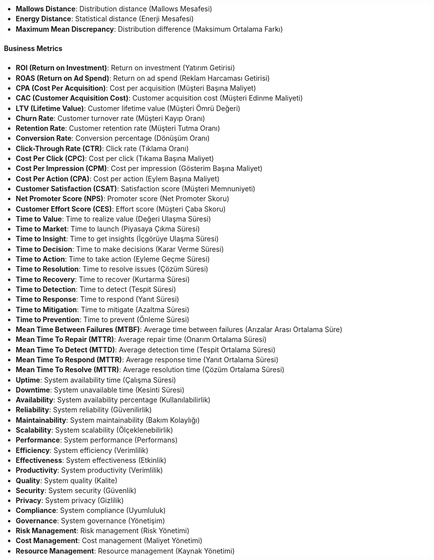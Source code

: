 - **Mallows Distance**: Distribution distance (Mallows Mesafesi)
- **Energy Distance**: Statistical distance (Enerji Mesafesi)
- **Maximum Mean Discrepancy**: Distribution difference (Maksimum Ortalama Farkı)

#### Business Metrics
- **ROI (Return on Investment)**: Return on investment (Yatırım Getirisi)
- **ROAS (Return on Ad Spend)**: Return on ad spend (Reklam Harcaması Getirisi)
- **CPA (Cost Per Acquisition)**: Cost per acquisition (Müşteri Başına Maliyet)
- **CAC (Customer Acquisition Cost)**: Customer acquisition cost (Müşteri Edinme Maliyeti)
- **LTV (Lifetime Value)**: Customer lifetime value (Müşteri Ömrü Değeri)
- **Churn Rate**: Customer turnover rate (Müşteri Kayıp Oranı)
- **Retention Rate**: Customer retention rate (Müşteri Tutma Oranı)
- **Conversion Rate**: Conversion percentage (Dönüşüm Oranı)
- **Click-Through Rate (CTR)**: Click rate (Tıklama Oranı)
- **Cost Per Click (CPC)**: Cost per click (Tıkama Başına Maliyet)
- **Cost Per Impression (CPM)**: Cost per impression (Gösterim Başına Maliyet)
- **Cost Per Action (CPA)**: Cost per action (Eylem Başına Maliyet)
- **Customer Satisfaction (CSAT)**: Satisfaction score (Müşteri Memnuniyeti)
- **Net Promoter Score (NPS)**: Promoter score (Net Promoter Skoru)
- **Customer Effort Score (CES)**: Effort score (Müşteri Çaba Skoru)
- **Time to Value**: Time to realize value (Değeri Ulaşma Süresi)
- **Time to Market**: Time to launch (Piyasaya Çıkma Süresi)
- **Time to Insight**: Time to get insights (İçgörüye Ulaşma Süresi)
- **Time to Decision**: Time to make decisions (Karar Verme Süresi)
- **Time to Action**: Time to take action (Eyleme Geçme Süresi)
- **Time to Resolution**: Time to resolve issues (Çözüm Süresi)
- **Time to Recovery**: Time to recover (Kurtarma Süresi)
- **Time to Detection**: Time to detect (Tespit Süresi)
- **Time to Response**: Time to respond (Yanıt Süresi)
- **Time to Mitigation**: Time to mitigate (Azaltma Süresi)
- **Time to Prevention**: Time to prevent (Önleme Süresi)
- **Mean Time Between Failures (MTBF)**: Average time between failures (Arızalar Arası Ortalama Süre)
- **Mean Time To Repair (MTTR)**: Average repair time (Onarım Ortalama Süresi)
- **Mean Time To Detect (MTTD)**: Average detection time (Tespit Ortalama Süresi)
- **Mean Time To Respond (MTTR)**: Average response time (Yanıt Ortalama Süresi)
- **Mean Time To Resolve (MTTR)**: Average resolution time (Çözüm Ortalama Süresi)
- **Uptime**: System availability time (Çalışma Süresi)
- **Downtime**: System unavailable time (Kesinti Süresi)
- **Availability**: System availability percentage (Kullanılabilirlik)
- **Reliability**: System reliability (Güvenilirlik)
- **Maintainability**: System maintainability (Bakım Kolaylığı)
- **Scalability**: System scalability (Ölçeklenebilirlik)
- **Performance**: System performance (Performans)
- **Efficiency**: System efficiency (Verimlilik)
- **Effectiveness**: System effectiveness (Etkinlik)
- **Productivity**: System productivity (Verimlilik)
- **Quality**: System quality (Kalite)
- **Security**: System security (Güvenlik)
- **Privacy**: System privacy (Gizlilik)
- **Compliance**: System compliance (Uyumluluk)
- **Governance**: System governance (Yönetişim)
- **Risk Management**: Risk management (Risk Yönetimi)
- **Cost Management**: Cost management (Maliyet Yönetimi)
- **Resource Management**: Resource management (Kaynak Yönetimi)
